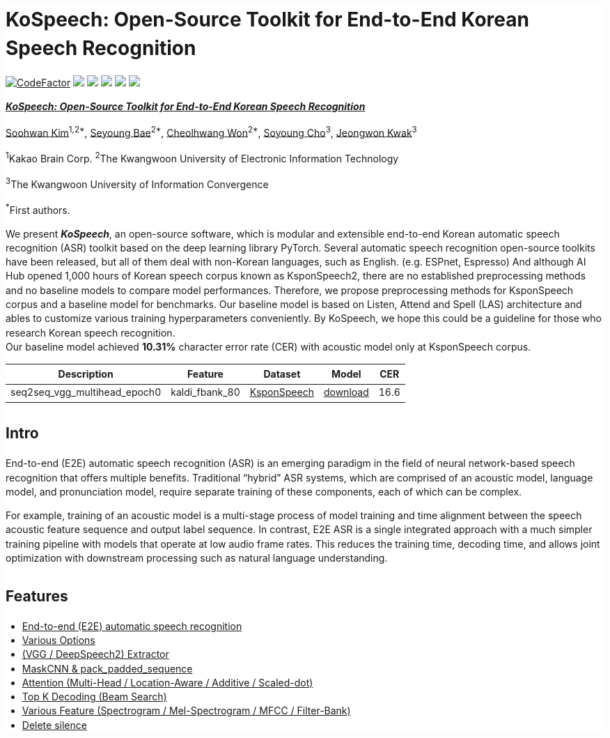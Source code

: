 # KoSpeech: Open-Source Toolkit for End-to-End Korean Speech Recognition

[![CodeFactor](https://www.codefactor.io/repository/github/sooftware/kospeech/badge)](https://www.codefactor.io/repository/github/sooftware/kospeech) [<img src="http://img.shields.io/badge/docs-passing-success">](https://sooftware.github.io/KoSpeech/) [<img src="http://img.shields.io/badge/help wanted-issue 37-ff">](https://github.com/sooftware/KoSpeech/issues/37) [<img src="http://img.shields.io/badge/web application-click-ff">](http://www.kospeech.com/) <img src="http://img.shields.io/badge/Run seq2seq-success-success"> <img src="http://img.shields.io/badge/Run transformer-fail-red">      
  
***[KoSpeech:  Open-Source Toolkit for End-to-End Korean Speech Recognition](https://sooftware.github.io/KoSpeech/)***
  
[Soohwan Kim](https://github.com/sooftware)<sup>1,2*</sup>, [Seyoung Bae](https://github.com/triplet02)<sup>2*</sup>, [Cheolhwang Won](https://github.com/wch18735)<sup>2*</sup>, [Soyoung Cho](https://github.com/SoYoungCho)<sup>3</sup>, [Jeongwon Kwak](https://github.com/jeongwonkwak)<sup>3</sup>   
  
<sup>1</sup>Kakao Brain Corp.   <sup>2</sup>The Kwangwoon University of Electronic Information Technology  
  
<sup>3</sup>The Kwangwoon University of Information Convergence   
   
<sup>*</sup>First authors.
  
We present ***KoSpeech***, an open-source software, which is modular and extensible end-to-end Korean automatic speech recognition (ASR) toolkit based on the deep learning library PyTorch. Several automatic speech recognition open-source toolkits have been released, but all of them deal with non-Korean languages, such as English. (e.g. ESPnet, Espresso) And although AI Hub opened 1,000 hours of Korean speech corpus known as KsponSpeech2, there are no established preprocessing methods and no baseline models to compare model performances. Therefore, we propose preprocessing methods for KsponSpeech corpus and a baseline model for benchmarks. Our baseline model is based on Listen, Attend and Spell (LAS) architecture and ables to customize various training hyperparameters conveniently. By KoSpeech, we hope this could be a guideline for those who research Korean speech recognition.   
Our baseline model achieved **10.31%** character error rate (CER) with acoustic model only at KsponSpeech corpus.             
  
|Description|Feature|Dataset|Model|CER|  
|-----------|-----|-------|-----|------|  
|seq2seq_vgg_multihead_epoch0|kaldi_fbank_80|[KsponSpeech](http://www.aihub.or.kr/aidata/105)|[download](https://drive.google.com/file/d/1LZNOFfTQY15M3e4Ahr1yNdSHSyFPQy7x/view?usp=sharing)|16.6|   
  
## Intro
  
End-to-end (E2E) automatic speech recognition (ASR) is an emerging paradigm in the field of neural network-based speech recognition that offers multiple benefits. Traditional “hybrid” ASR systems, which are comprised of an acoustic model, language model, and pronunciation model, require separate training of these components, each of which can be complex.   
  
For example, training of an acoustic model is a multi-stage process of model training and time alignment between the speech acoustic feature sequence and output label sequence. In contrast, E2E ASR is a single integrated approach with a much simpler training pipeline with models that operate at low audio frame rates. This reduces the training time, decoding time, and allows joint optimization with downstream processing such as natural language understanding.  
  
## Features  
  
* [End-to-end (E2E) automatic speech recognition](https://sooftware.github.io/KoSpeech/)
* [Various Options](https://sooftware.github.io/KoSpeech/notes/opts.html)
* [(VGG / DeepSpeech2) Extractor](https://sooftware.github.io/KoSpeech/Seq2seq.html#module-kospeech.models.seq2seq.sublayers)
* [MaskCNN & pack_padded_sequence](https://sooftware.github.io/KoSpeech/Seq2seq.html#module-kospeech.models.seq2seq.sublayers)
* [Attention (Multi-Head / Location-Aware / Additive / Scaled-dot)](https://sooftware.github.io/KoSpeech/Seq2seq.html#module-kospeech.models.seq2seq.attention)
* [Top K Decoding (Beam Search)](https://sooftware.github.io/KoSpeech/Seq2seq.html#module-kospeech.models.seq2seq.beam_search)
* [Various Feature (Spectrogram / Mel-Spectrogram / MFCC / Filter-Bank)](https://sooftware.github.io/KoSpeech/Data.html#module-kospeech.data.audio.feature)
* [Delete silence](https://sooftware.github.io/KoSpeech/Data.html#module-kospeech.data.audio.core)